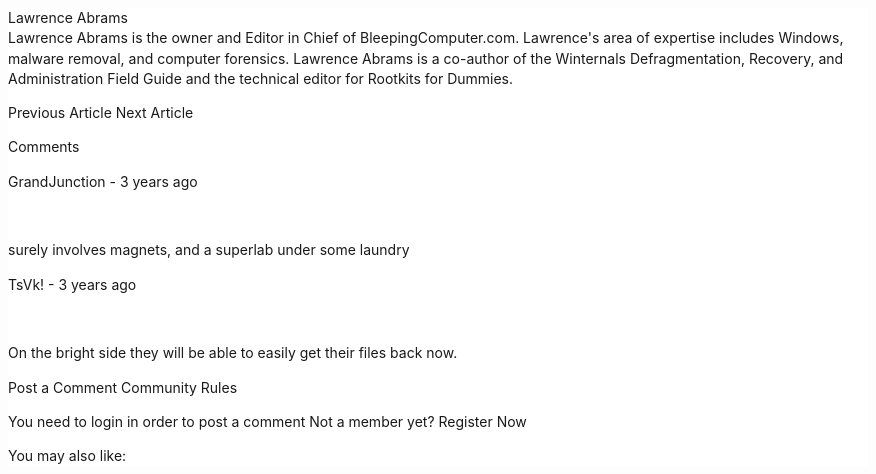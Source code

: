 

















Lawrence Abrams   
Lawrence Abrams is the owner and Editor in Chief of BleepingComputer.com. Lawrence's area of expertise includes Windows, malware removal, and computer forensics. Lawrence Abrams is a co-author of the Winternals Defragmentation, Recovery, and Administration Field Guide and the technical editor for Rootkits for Dummies.



 Previous Article 
Next Article 


Comments


 




GrandJunction  - 3 years ago 

 
 


surely involves magnets, and a superlab under some laundry





 




TsVk!  - 3 years ago 

 
 


On the bright side they will be able to easily get their files back now.





Post a Comment Community Rules

You need to login in order to post a comment
Not a member yet? Register Now



You may also like:



